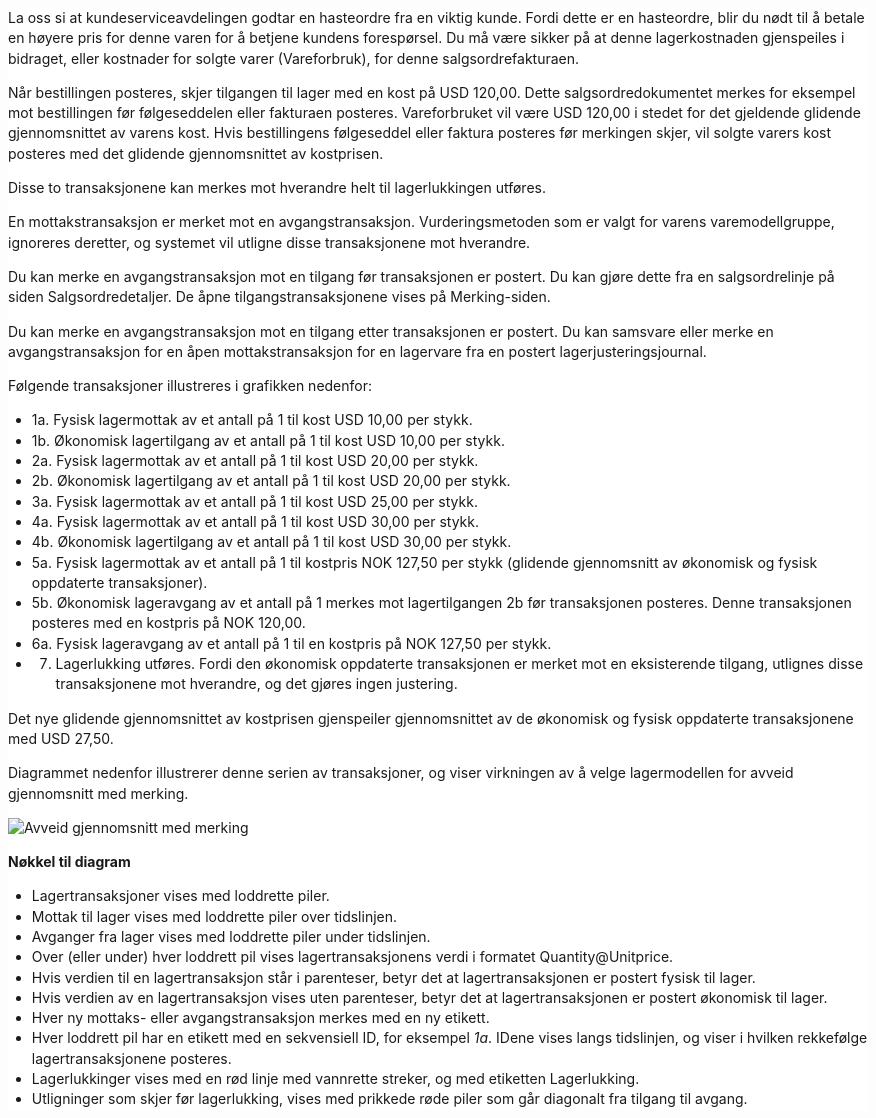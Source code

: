 La oss si at kundeserviceavdelingen godtar en hasteordre fra en viktig kunde. Fordi dette er en hasteordre, blir du nødt til å betale en høyere pris for denne varen for å betjene kundens forespørsel. Du må være sikker på at denne lagerkostnaden gjenspeiles i bidraget, eller kostnader for solgte varer (Vareforbruk), for denne salgsordrefakturaen. 

Når bestillingen posteres, skjer tilgangen til lager med en kost på USD 120,00. Dette salgsordredokumentet merkes for eksempel mot bestillingen før følgeseddelen eller fakturaen posteres. Vareforbruket vil være USD 120,00 i stedet for det gjeldende glidende gjennomsnittet av varens kost. Hvis bestillingens følgeseddel eller faktura posteres før merkingen skjer, vil solgte varers kost posteres med det glidende gjennomsnittet av kostprisen. 

Disse to transaksjonene kan merkes mot hverandre helt til lagerlukkingen utføres. 

En mottakstransaksjon er merket mot en avgangstransaksjon. Vurderingsmetoden som er valgt for varens varemodellgruppe, ignoreres deretter, og systemet vil utligne disse transaksjonene mot hverandre. 

Du kan merke en avgangstransaksjon mot en tilgang før transaksjonen er postert. Du kan gjøre dette fra en salgsordrelinje på siden Salgsordredetaljer. De åpne tilgangstransaksjonene vises på Merking-siden. 

Du kan merke en avgangstransaksjon mot en tilgang etter transaksjonen er postert. Du kan samsvare eller merke en avgangstransaksjon for en åpen mottakstransaksjon for en lagervare fra en postert lagerjusteringsjournal. 

Følgende transaksjoner illustreres i grafikken nedenfor:
-   1a. Fysisk lagermottak av et antall på 1 til kost USD 10,00 per stykk.
-   1b. Økonomisk lagertilgang av et antall på 1 til kost USD 10,00 per stykk.
-   2a. Fysisk lagermottak av et antall på 1 til kost USD 20,00 per stykk.
-   2b. Økonomisk lagertilgang av et antall på 1 til kost USD 20,00 per stykk.
-   3a. Fysisk lagermottak av et antall på 1 til kost USD 25,00 per stykk.
-   4a. Fysisk lagermottak av et antall på 1 til kost USD 30,00 per stykk.
-   4b. Økonomisk lagertilgang av et antall på 1 til kost USD 30,00 per stykk.
-   5a. Fysisk lagermottak av et antall på 1 til kostpris NOK 127,50 per stykk (glidende gjennomsnitt av økonomisk og fysisk oppdaterte transaksjoner).
-   5b. Økonomisk lageravgang av et antall på 1 merkes mot lagertilgangen 2b før transaksjonen posteres. Denne transaksjonen posteres med en kostpris på NOK 120,00.
-   6a. Fysisk lageravgang av et antall på 1 til en kostpris på NOK 127,50 per stykk.
-   7. Lagerlukking utføres. Fordi den økonomisk oppdaterte transaksjonen er merket mot en eksisterende tilgang, utlignes disse transaksjonene mot hverandre, og det gjøres ingen justering.

Det nye glidende gjennomsnittet av kostprisen gjenspeiler gjennomsnittet av de økonomisk og fysisk oppdaterte transaksjonene med USD 27,50. 

Diagrammet nedenfor illustrerer denne serien av transaksjoner, og viser virkningen av å velge lagermodellen for avveid gjennomsnitt med merking. 

![Avveid gjennomsnitt med merking](./media/weightedaveragewithmarking.gif) 

**Nøkkel til diagram**
-   Lagertransaksjoner vises med loddrette piler.
-   Mottak til lager vises med loddrette piler over tidslinjen.
-   Avganger fra lager vises med loddrette piler under tidslinjen.
-   Over (eller under) hver loddrett pil vises lagertransaksjonens verdi i formatet Quantity@Unitprice.
-   Hvis verdien til en lagertransaksjon står i parenteser, betyr det at lagertransaksjonen er postert fysisk til lager.
-   Hvis verdien av en lagertransaksjon vises uten parenteser, betyr det at lagertransaksjonen er postert økonomisk til lager.
-   Hver ny mottaks- eller avgangstransaksjon merkes med en ny etikett.
-   Hver loddrett pil har en etikett med en sekvensiell ID, for eksempel *1a*. IDene vises langs tidslinjen, og viser i hvilken rekkefølge lagertransaksjonene posteres.
-   Lagerlukkinger vises med en rød linje med vannrette streker, og med etiketten Lagerlukking.
-   Utligninger som skjer før lagerlukking, vises med prikkede røde piler som går diagonalt fra tilgang til avgang.






